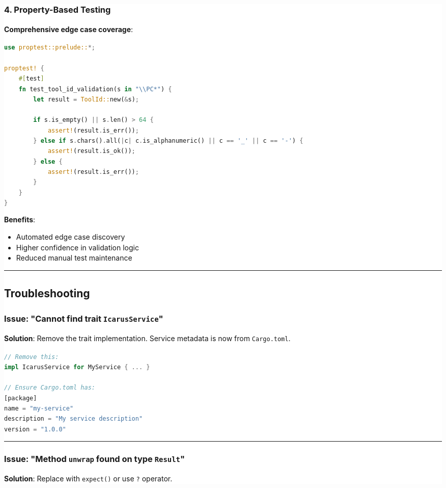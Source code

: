 
### 4. Property-Based Testing

**Comprehensive edge case coverage**:

```rust
use proptest::prelude::*;

proptest! {
    #[test]
    fn test_tool_id_validation(s in "\\PC*") {
        let result = ToolId::new(&s);

        if s.is_empty() || s.len() > 64 {
            assert!(result.is_err());
        } else if s.chars().all(|c| c.is_alphanumeric() || c == '_' || c == '-') {
            assert!(result.is_ok());
        } else {
            assert!(result.is_err());
        }
    }
}
```

**Benefits**:
- Automated edge case discovery
- Higher confidence in validation logic
- Reduced manual test maintenance

---

## Troubleshooting

### Issue: "Cannot find trait `IcarusService`"

**Solution**: Remove the trait implementation. Service metadata is now from `Cargo.toml`.

```rust
// Remove this:
impl IcarusService for MyService { ... }

// Ensure Cargo.toml has:
[package]
name = "my-service"
description = "My service description"
version = "1.0.0"
```

---

### Issue: "Method `unwrap` found on type `Result`"

**Solution**: Replace with `expect()` or use `?` operator.

